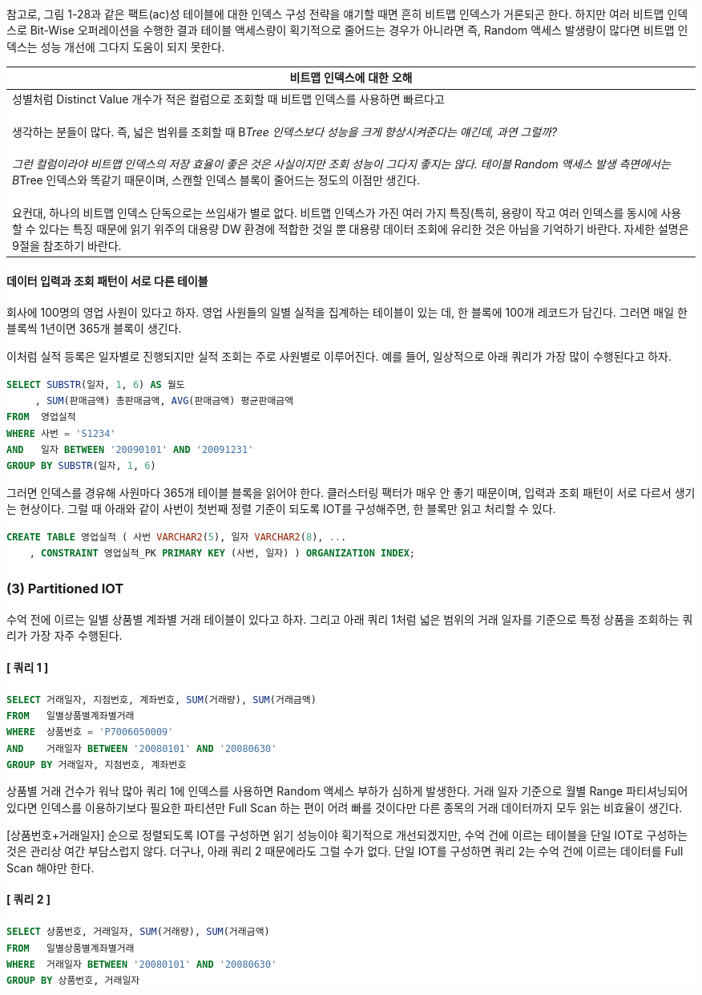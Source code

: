 참고로, 그림 1-28과 같은 팩트(ac)성 테이블에 대한 인덱스 구성 전략을 얘기할 때면 흔히 비트맵 인덱스가 거론되곤 한다. 하지만 여러 비트맵 인덱스로 Bit-Wise 오퍼레이션을 수행한 결과 테이블 액세스량이 획기적으로 줄어드는 경우가 아니라면 즉, Random 액세스 발생량이 많다면 비트맵 인덱스는 성능 개선에 그다지 도움이 되지 못한다.

| 비트맵 인덱스에 대한 오해                                                                                                                                                                                                                                                                                                                                                                                                                                                                                                                                                                                                                                                                                                                                                 |
| ------------------------------------------------------------------------------------------------------------------------------------------------------------------------------------------------------------------------------------------------------------------------------------------------------------------------------------------------------------------------------------------------------------------------------------------------------------------------------------------------------------------------------------------------------------------------------------------------------------------------------------------------------------------------------------------------------------------------------------------------------------------------- |
| 성별처럼 Distinct Value 개수가 적은 컬럼으로 조회할 때 비트맵 인덱스를 사용하면 빠르다고<br><br> 생각하는 분들이 많다. 즉, 넓은 범위를 조회할 때 B*Tree 인덱스보다 성능을 크게 향상시켜준다는 얘긴데, 과연 그럴까?<br><br>그런 컬럼이라야 비트맵 인덱스의 저장 효율이 좋은 것은 사실이지만 조회 성능이 그다지 좋지는 않다. 테이블 Random 액세스 발생 측면에서는 B*Tree 인덱스와 똑같기 때문이며, 스캔할 인덱스 블록이 줄어드는 정도의 이점만 생긴다.<br><br>요컨대, 하나의 비트맵 인덱스 단독으로는 쓰임새가 별로 없다. 비트맵 인덱스가 가진 여러 가지 특징(특히, 용량이 작고 여러 인덱스를 동시에 사용할 수 있다는 특징 때문에 읽기 위주의 대용량 DW 환경에 적합한 것일 뿐 대용량 데이터 조회에 유리한 것은 아님을 기억하기 바란다. 자세한 설명은 9절을 참조하기 바란다. |

#### 데이터 입력과 조회 패턴이 서로 다른 테이블

회사에 100명의 영업 사원이 있다고 하자. 영업 사원들의 일별 실적을 집계하는 테이블이 있는 데, 한 블록에 100개 레코드가 담긴다. 그러면 매일 한 블록씩 1년이면 365개 블록이 생긴다.

이처럼 실적 등록은 일자별로 진행되지만 실적 조회는 주로 사원별로 이루어진다. 예를 들어, 일상적으로 아래 쿼리가 가장 많이 수행된다고 하자.

```sql
SELECT SUBSTR(일자, 1, 6) AS 월도
     , SUM(판매금액) 총판매금액, AVG(판매금액) 평균판매금액
FROM  영업실적
WHERE 사번 = 'S1234'
AND   일자 BETWEEN '20090101' AND '20091231'
GROUP BY SUBSTR(일자, 1, 6)
```

그러면 인덱스를 경유해 사원마다 365개 테이블 블록을 읽어야 한다. 클러스터링 팩터가 매우 안 좋기 때문이며, 입력과 조회 패턴이 서로 다르서 생기는 현상이다. 그럴 때 아래와 같이 사번이 첫번째 정렬 기준이 되도록 IOT를 구성해주면, 한 블록만 읽고 처리할 수 있다.

```sql
CREATE TABLE 영업실적 ( 사번 VARCHAR2(5), 일자 VARCHAR2(8), ...
    , CONSTRAINT 영업실적_PK PRIMARY KEY (사번, 일자) ) ORGANIZATION INDEX;
```

### (3) Partitioned IOT

수억 전에 이르는 일별 상품별 계좌별 거래 테이블이 있다고 하자. 그리고 아래 쿼리 1처럼 넓은 범위의 거래 일자를 기준으로 특정 상품을 조회하는 쿼리가 가장 자주 수행된다.

#### [ 쿼리 1 ]

```sql
SELECT 거래일자, 지점번호, 계좌번호, SUM(거래량), SUM(거래금액)
FROM   일별상품별계좌별거래
WHERE  상품번호 = 'P7006050009'
AND    거래일자 BETWEEN '20080101' AND '20080630'
GROUP BY 거래일자, 지점번호, 계좌번호
```

상품별 거래 건수가 워낙 많아 쿼리 1에 인덱스를 사용하면 Random 액세스 부하가 심하게 발생한다. 거래 일자 기준으로 월별 Range 파티셔닝되어 있다면 인덱스를 이용하기보다 필요한 파티션만 Full Scan 하는 편이 어려 빠를 것이다만 다른 종목의 거래 데이터까지 모두 읽는 비효율이 생긴다.

[상품번호+거래일자] 순으로 정렬되도록 IOT를 구성하면 읽기 성능이야 획기적으로 개선되겠지만, 수억 건에 이르는 테이블을 단일 IOT로 구성하는 것은 관리상 여간 부담스럽지 않다. 더구나, 아래 쿼리 2 때문에라도 그럴 수가 없다. 단일 IOT를 구성하면 쿼리 2는 수억 건에 이르는 데이터를 Full Scan 해야만 한다.

#### [ 쿼리 2 ]

```sql
SELECT 상품번호, 거래일자, SUM(거래량), SUM(거래금액)
FROM   일별상품별계좌별거래
WHERE  거래일자 BETWEEN '20080101' AND '20080630'
GROUP BY 상품번호, 거래일자
```
